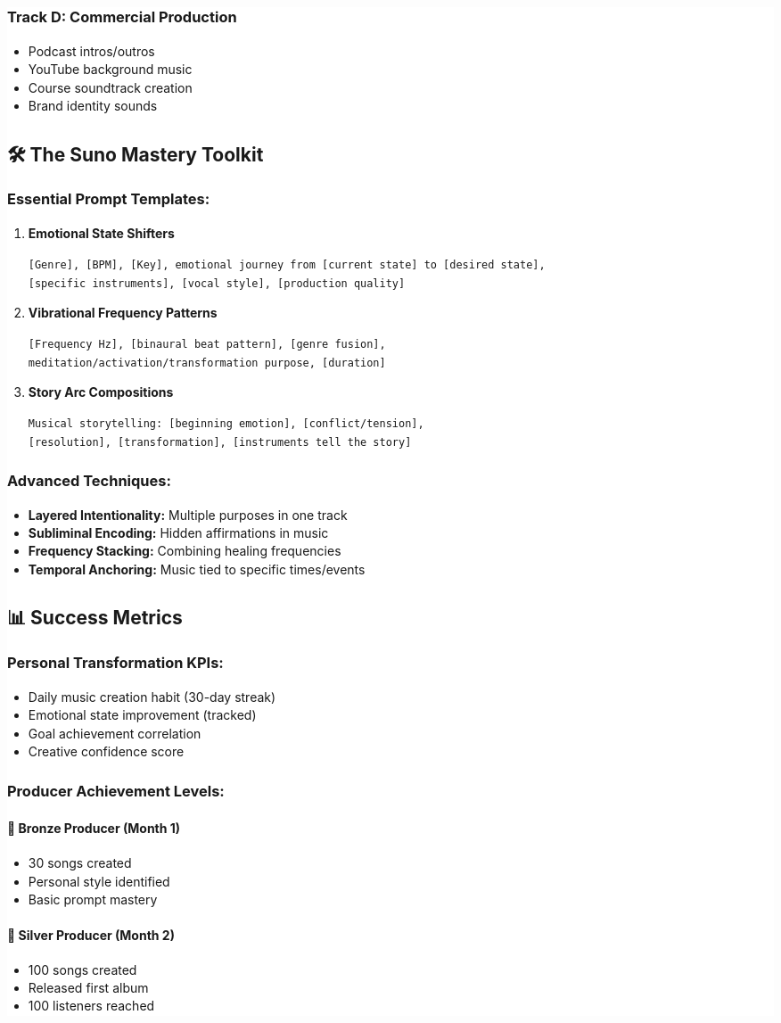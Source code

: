 ### Track D: Commercial Production
- Podcast intros/outros
- YouTube background music
- Course soundtrack creation
- Brand identity sounds

## 🛠️ The Suno Mastery Toolkit

### Essential Prompt Templates:
1. **Emotional State Shifters**
   ```
   [Genre], [BPM], [Key], emotional journey from [current state] to [desired state], 
   [specific instruments], [vocal style], [production quality]
   ```

2. **Vibrational Frequency Patterns**
   ```
   [Frequency Hz], [binaural beat pattern], [genre fusion], 
   meditation/activation/transformation purpose, [duration]
   ```

3. **Story Arc Compositions**
   ```
   Musical storytelling: [beginning emotion], [conflict/tension], 
   [resolution], [transformation], [instruments tell the story]
   ```

### Advanced Techniques:
- **Layered Intentionality:** Multiple purposes in one track
- **Subliminal Encoding:** Hidden affirmations in music
- **Frequency Stacking:** Combining healing frequencies
- **Temporal Anchoring:** Music tied to specific times/events

## 📊 Success Metrics

### Personal Transformation KPIs:
- Daily music creation habit (30-day streak)
- Emotional state improvement (tracked)
- Goal achievement correlation
- Creative confidence score

### Producer Achievement Levels:

#### 🥉 Bronze Producer (Month 1)
- 30 songs created
- Personal style identified
- Basic prompt mastery

#### 🥈 Silver Producer (Month 2)
- 100 songs created
- Released first album
- 100 listeners reached
